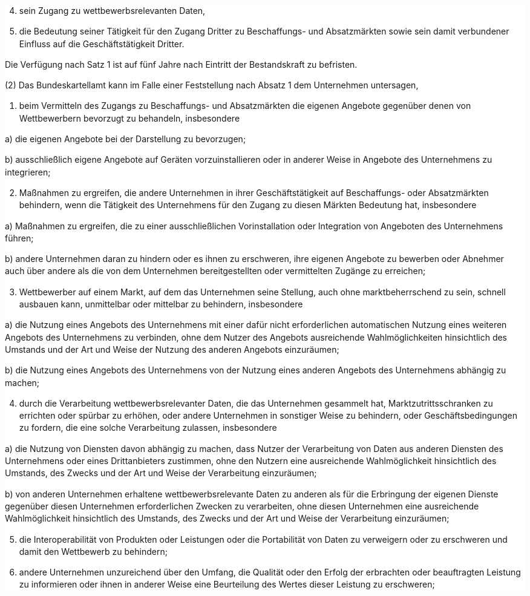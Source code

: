 4. sein Zugang zu wettbewerbsrelevanten Daten,

5. die Bedeutung seiner Tätigkeit für den Zugang Dritter zu Beschaffungs- und Absatzmärkten sowie sein damit verbundener Einfluss auf die Geschäftstätigkeit Dritter.

Die Verfügung nach Satz 1 ist auf fünf Jahre nach Eintritt der Bestandskraft zu befristen.

(2) Das Bundeskartellamt kann im Falle einer Feststellung nach Absatz 1 dem Unternehmen untersagen,

1. beim Vermitteln des Zugangs zu Beschaffungs- und Absatzmärkten die eigenen Angebote gegenüber denen von Wettbewerbern bevorzugt zu behandeln, insbesondere

a) die eigenen Angebote bei der Darstellung zu bevorzugen;

b) ausschließlich eigene Angebote auf Geräten vorzuinstallieren oder in anderer Weise in Angebote des Unternehmens zu integrieren;

2. Maßnahmen zu ergreifen, die andere Unternehmen in ihrer Geschäftstätigkeit auf Beschaffungs- oder Absatzmärkten behindern, wenn die Tätigkeit des Unternehmens für den Zugang zu diesen Märkten Bedeutung hat, insbesondere

a) Maßnahmen zu ergreifen, die zu einer ausschließlichen Vorinstallation oder Integration von Angeboten des Unternehmens führen;

b) andere Unternehmen daran zu hindern oder es ihnen zu erschweren, ihre eigenen Angebote zu bewerben oder Abnehmer auch über andere als die von dem Unternehmen bereitgestellten oder vermittelten Zugänge zu erreichen;

3. Wettbewerber auf einem Markt, auf dem das Unternehmen seine Stellung, auch ohne marktbeherrschend zu sein, schnell ausbauen kann, unmittelbar oder mittelbar zu behindern, insbesondere

a) die Nutzung eines Angebots des Unternehmens mit einer dafür nicht erforderlichen automatischen Nutzung eines weiteren Angebots des Unternehmens zu verbinden, ohne dem Nutzer des Angebots ausreichende Wahlmöglichkeiten hinsichtlich des Umstands und der Art und Weise der Nutzung des anderen Angebots einzuräumen;

b) die Nutzung eines Angebots des Unternehmens von der Nutzung eines anderen Angebots des Unternehmens abhängig zu machen;

4. durch die Verarbeitung wettbewerbsrelevanter Daten, die das Unternehmen gesammelt hat, Marktzutrittsschranken zu errichten oder spürbar zu erhöhen, oder andere Unternehmen in sonstiger Weise zu behindern, oder Geschäftsbedingungen zu fordern, die eine solche Verarbeitung zulassen, insbesondere

a) die Nutzung von Diensten davon abhängig zu machen, dass Nutzer der Verarbeitung von Daten aus anderen Diensten des Unternehmens oder eines Drittanbieters zustimmen, ohne den Nutzern eine ausreichende Wahlmöglichkeit hinsichtlich des Umstands, des Zwecks und der Art und Weise der Verarbeitung einzuräumen;

b) von anderen Unternehmen erhaltene wettbewerbsrelevante Daten zu anderen als für die Erbringung der eigenen Dienste gegenüber diesen Unternehmen erforderlichen Zwecken zu verarbeiten, ohne diesen Unternehmen eine ausreichende Wahlmöglichkeit hinsichtlich des Umstands, des Zwecks und der Art und Weise der Verarbeitung einzuräumen;

5. die Interoperabilität von Produkten oder Leistungen oder die Portabilität von Daten zu verweigern oder zu erschweren und damit den Wettbewerb zu behindern;

6. andere Unternehmen unzureichend über den Umfang, die Qualität oder den Erfolg der erbrachten oder beauftragten Leistung zu informieren oder ihnen in anderer Weise eine Beurteilung des Wertes dieser Leistung zu erschweren;
